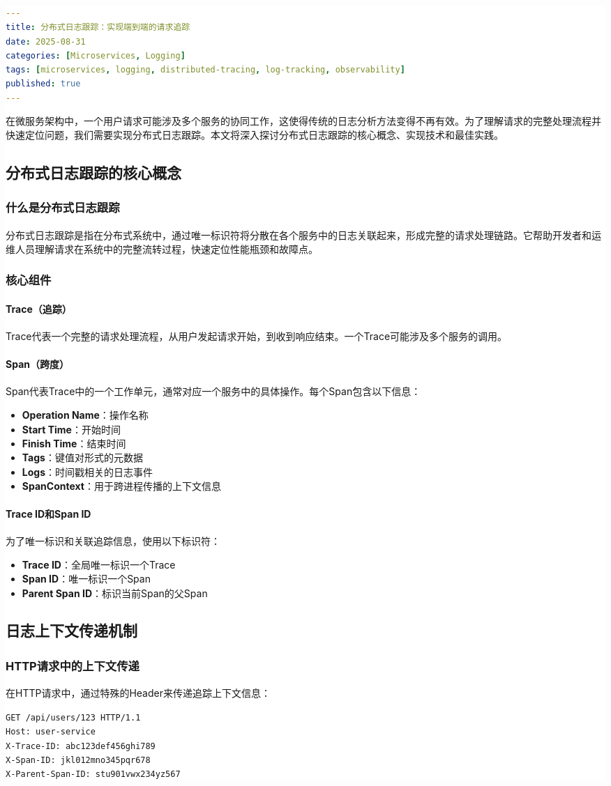 ```yaml
---
title: 分布式日志跟踪：实现端到端的请求追踪
date: 2025-08-31
categories: [Microservices, Logging]
tags: [microservices, logging, distributed-tracing, log-tracking, observability]
published: true
---
```


在微服务架构中，一个用户请求可能涉及多个服务的协同工作，这使得传统的日志分析方法变得不再有效。为了理解请求的完整处理流程并快速定位问题，我们需要实现分布式日志跟踪。本文将深入探讨分布式日志跟踪的核心概念、实现技术和最佳实践。

## 分布式日志跟踪的核心概念

### 什么是分布式日志跟踪

分布式日志跟踪是指在分布式系统中，通过唯一标识符将分散在各个服务中的日志关联起来，形成完整的请求处理链路。它帮助开发者和运维人员理解请求在系统中的完整流转过程，快速定位性能瓶颈和故障点。

### 核心组件

#### Trace（追踪）

Trace代表一个完整的请求处理流程，从用户发起请求开始，到收到响应结束。一个Trace可能涉及多个服务的调用。

#### Span（跨度）

Span代表Trace中的一个工作单元，通常对应一个服务中的具体操作。每个Span包含以下信息：
- **Operation Name**：操作名称
- **Start Time**：开始时间
- **Finish Time**：结束时间
- **Tags**：键值对形式的元数据
- **Logs**：时间戳相关的日志事件
- **SpanContext**：用于跨进程传播的上下文信息

#### Trace ID和Span ID

为了唯一标识和关联追踪信息，使用以下标识符：
- **Trace ID**：全局唯一标识一个Trace
- **Span ID**：唯一标识一个Span
- **Parent Span ID**：标识当前Span的父Span

## 日志上下文传递机制

### HTTP请求中的上下文传递

在HTTP请求中，通过特殊的Header来传递追踪上下文信息：

```http
GET /api/users/123 HTTP/1.1
Host: user-service
X-Trace-ID: abc123def456ghi789
X-Span-ID: jkl012mno345pqr678
X-Parent-Span-ID: stu901vwx234yz567
```
